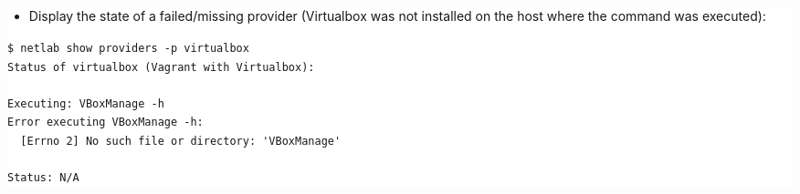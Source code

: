 * Display the state of a failed/missing provider (Virtualbox was not installed on the host where the command was executed):

```text
$ netlab show providers -p virtualbox
Status of virtualbox (Vagrant with Virtualbox):

Executing: VBoxManage -h
Error executing VBoxManage -h:
  [Errno 2] No such file or directory: 'VBoxManage'

Status: N/A
```


[^R162]: Printout produced with _netlab_ release 1.6.2. The list of reports might be longer by now.